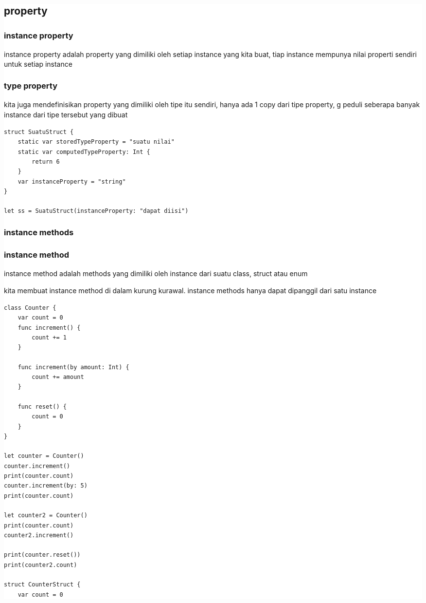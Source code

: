 ## property

### instance property

instance property adalah property yang dimiliki oleh setiap instance yang kita buat, tiap instance mempunya nilai properti sendiri untuk setiap instance

### type property

kita juga mendefinisikan property yang dimiliki oleh tipe itu sendiri, hanya ada 1 copy dari tipe property, g peduli seberapa banyak instance dari tipe tersebut yang dibuat

```
struct SuatuStruct {
    static var storedTypeProperty = "suatu nilai"
    static var computedTypeProperty: Int {
        return 6
    }
    var instanceProperty = "string"
}

let ss = SuatuStruct(instanceProperty: "dapat diisi")
```

### instance methods


### instance method

instance method adalah methods yang dimiliki oleh instance dari suatu class, struct atau enum

kita membuat instance method di dalam kurung kurawal.
instance methods hanya dapat dipanggil dari satu instance

```
class Counter {
    var count = 0
    func increment() {
        count += 1
    }

    func increment(by amount: Int) {
        count += amount
    }

    func reset() {
        count = 0
    }
}

let counter = Counter()
counter.increment()
print(counter.count)
counter.increment(by: 5)
print(counter.count)

let counter2 = Counter()
print(counter.count)
counter2.increment()

print(counter.reset())
print(counter2.count)

struct CounterStruct {
    var count = 0
```